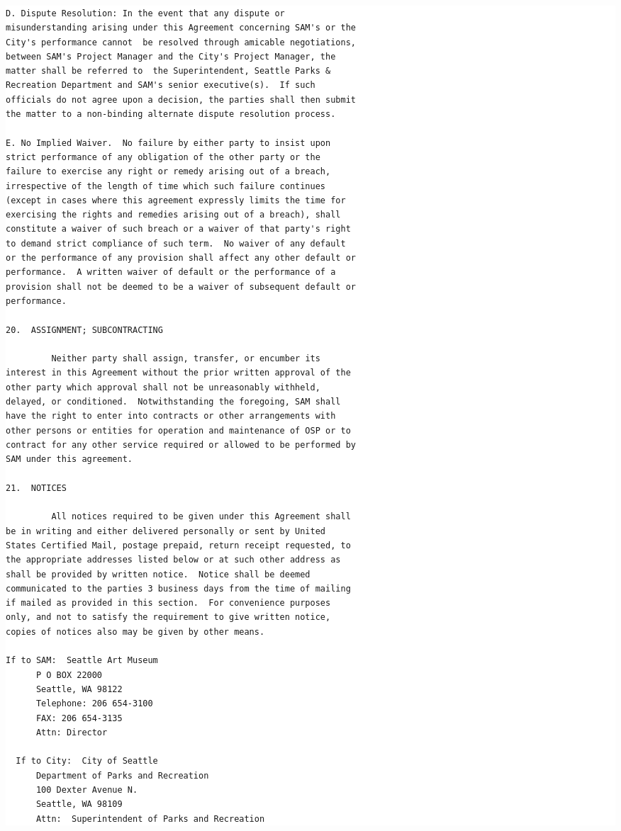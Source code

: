   
    D. Dispute Resolution: In the event that any dispute or  
    misunderstanding arising under this Agreement concerning SAM's or the  
    City's performance cannot  be resolved through amicable negotiations,  
    between SAM's Project Manager and the City's Project Manager, the  
    matter shall be referred to  the Superintendent, Seattle Parks &  
    Recreation Department and SAM's senior executive(s).  If such  
    officials do not agree upon a decision, the parties shall then submit  
    the matter to a non-binding alternate dispute resolution process.  
  
    E. No Implied Waiver.  No failure by either party to insist upon  
    strict performance of any obligation of the other party or the  
    failure to exercise any right or remedy arising out of a breach,  
    irrespective of the length of time which such failure continues  
    (except in cases where this agreement expressly limits the time for  
    exercising the rights and remedies arising out of a breach), shall  
    constitute a waiver of such breach or a waiver of that party's right  
    to demand strict compliance of such term.  No waiver of any default  
    or the performance of any provision shall affect any other default or  
    performance.  A written waiver of default or the performance of a  
    provision shall not be deemed to be a waiver of subsequent default or  
    performance.  
  
    20.  ASSIGNMENT; SUBCONTRACTING  
  
             Neither party shall assign, transfer, or encumber its  
    interest in this Agreement without the prior written approval of the  
    other party which approval shall not be unreasonably withheld,  
    delayed, or conditioned.  Notwithstanding the foregoing, SAM shall  
    have the right to enter into contracts or other arrangements with  
    other persons or entities for operation and maintenance of OSP or to  
    contract for any other service required or allowed to be performed by  
    SAM under this agreement.  
  
    21.  NOTICES  
  
             All notices required to be given under this Agreement shall  
    be in writing and either delivered personally or sent by United  
    States Certified Mail, postage prepaid, return receipt requested, to  
    the appropriate addresses listed below or at such other address as  
    shall be provided by written notice.  Notice shall be deemed  
    communicated to the parties 3 business days from the time of mailing  
    if mailed as provided in this section.  For convenience purposes  
    only, and not to satisfy the requirement to give written notice,  
    copies of notices also may be given by other means.  
  
    If to SAM:  Seattle Art Museum  
          P O BOX 22000  
          Seattle, WA 98122  
          Telephone: 206 654-3100  
          FAX: 206 654-3135  
          Attn: Director  
  
      If to City:  City of Seattle  
          Department of Parks and Recreation  
          100 Dexter Avenue N.  
          Seattle, WA 98109  
          Attn:  Superintendent of Parks and Recreation  
  